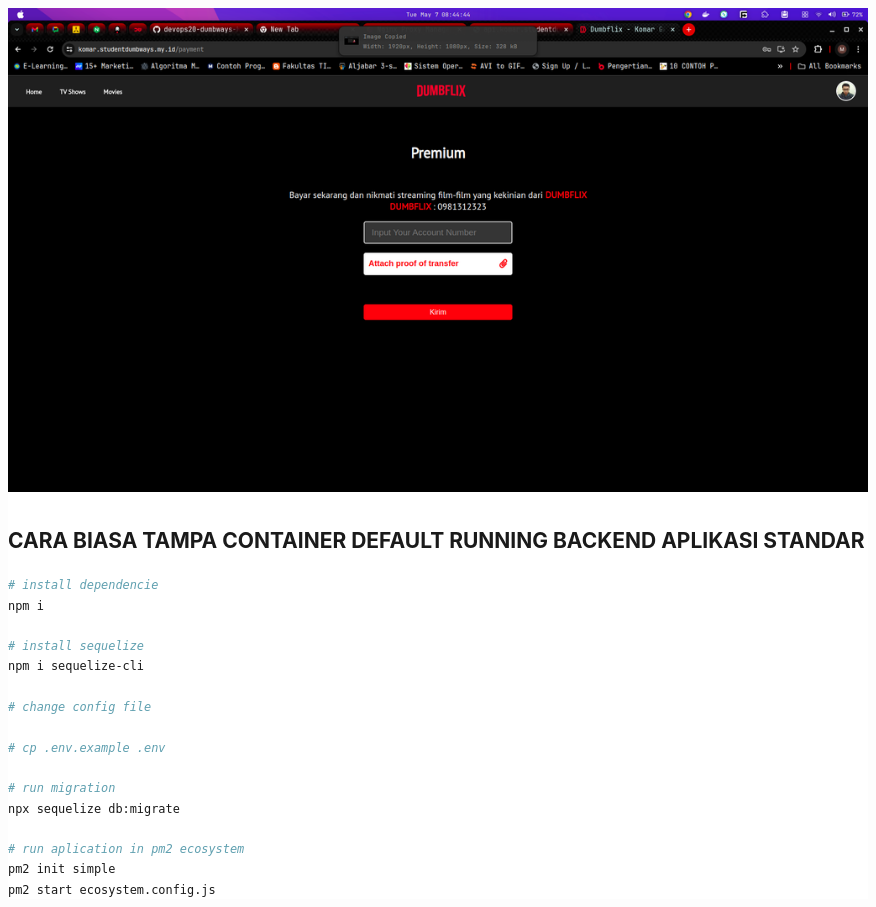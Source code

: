 ![Alt text](./images/backend-img/4.png "img")

## CARA BIASA TAMPA CONTAINER DEFAULT RUNNING BACKEND APLIKASI STANDAR

```bash
# install dependencie
npm i

# install sequelize
npm i sequelize-cli

# change config file

# cp .env.example .env

# run migration
npx sequelize db:migrate

# run aplication in pm2 ecosystem
pm2 init simple
pm2 start ecosystem.config.js
```
